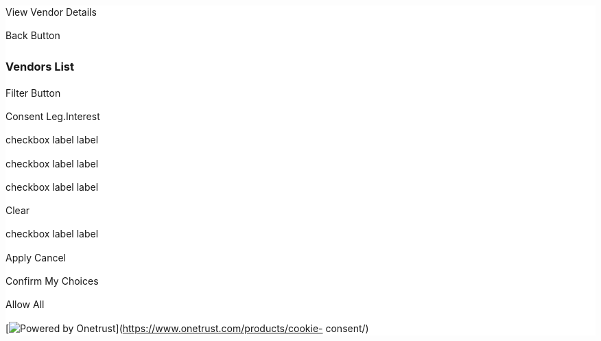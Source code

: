 View Vendor Details‎

Back Button

### Vendors List

Filter Button

Consent Leg.Interest

checkbox label label

checkbox label label

checkbox label label

Clear

checkbox label label

Apply Cancel

Confirm My Choices

Allow All

[![Powered by
Onetrust](https://cdn.cookielaw.org/logos/static/powered_by_logo.svg)](https://www.onetrust.com/products/cookie-
consent/)

